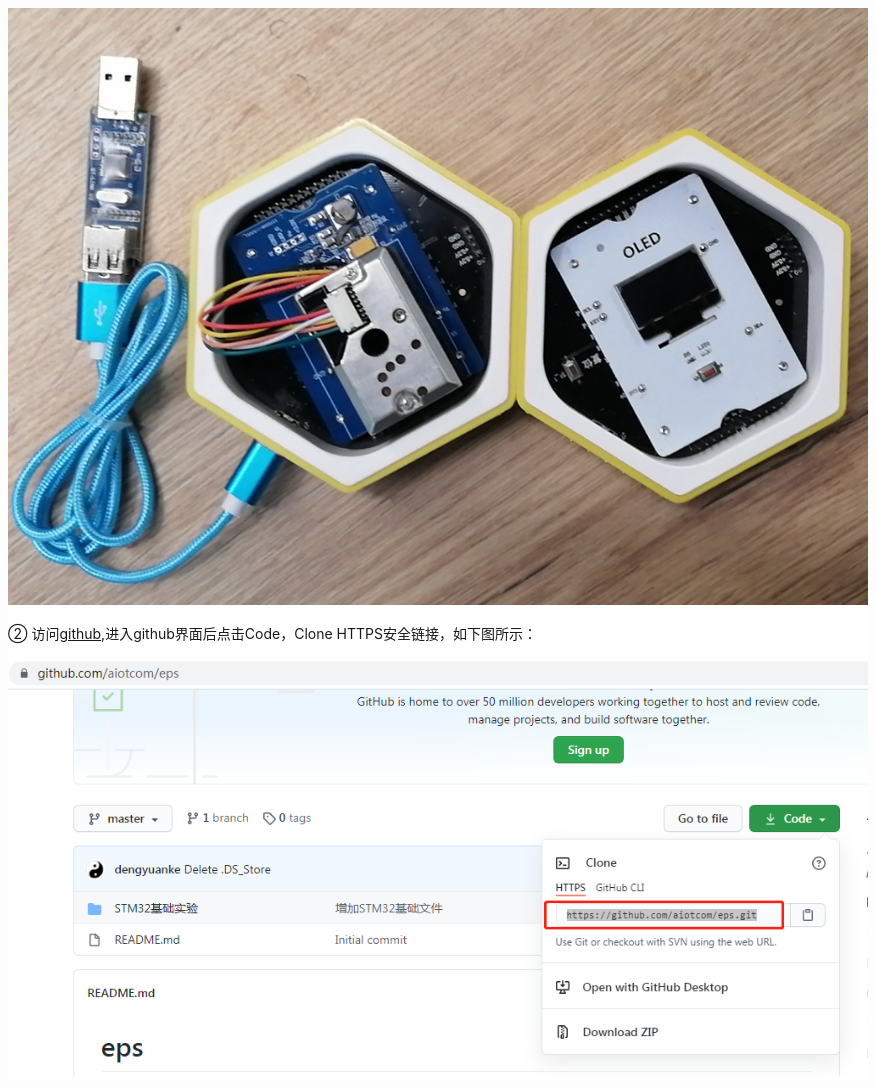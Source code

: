 ![安装模块](/assets/BASE_STM32/46.png)

② 访问[github](https://github.com/aiotcom/eps),进入github界面后点击Code，Clone HTTPS安全链接，如下图所示：

![操作步骤](/assets/STM32/38.jpg)
